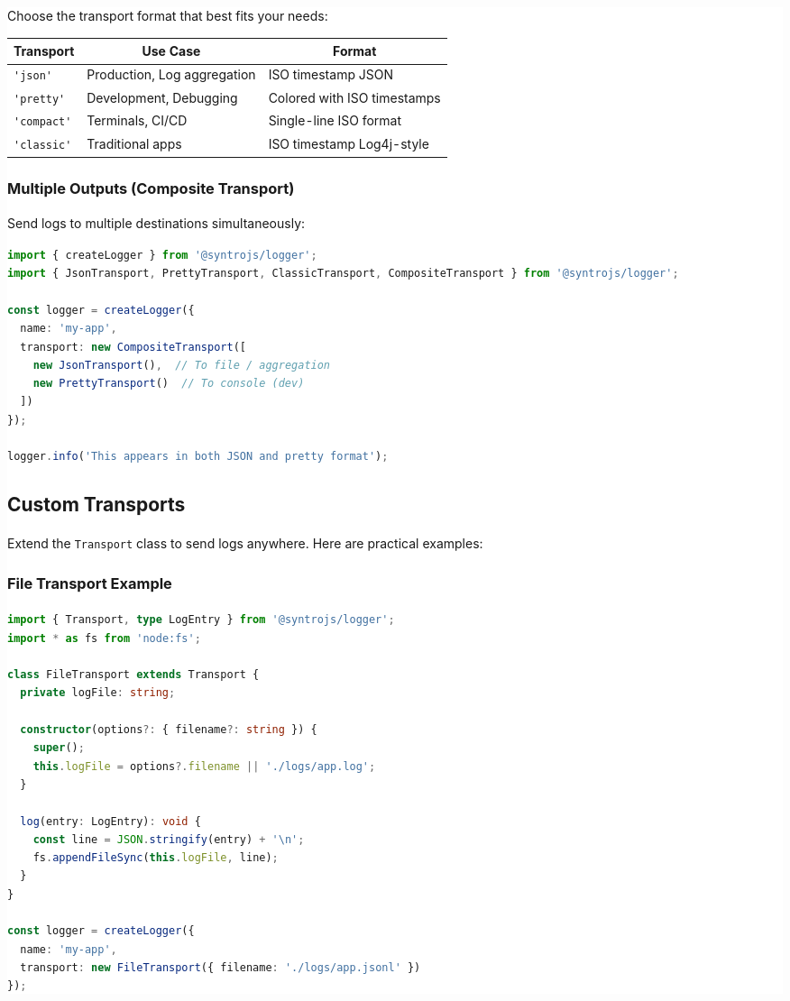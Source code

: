 Choose the transport format that best fits your needs:

| Transport | Use Case | Format |
|-----------|----------|--------|
| `'json'` | Production, Log aggregation | ISO timestamp JSON |
| `'pretty'` | Development, Debugging | Colored with ISO timestamps |
| `'compact'` | Terminals, CI/CD | Single-line ISO format |
| `'classic'` | Traditional apps | ISO timestamp Log4j-style |

### Multiple Outputs (Composite Transport)

Send logs to multiple destinations simultaneously:

```typescript
import { createLogger } from '@syntrojs/logger';
import { JsonTransport, PrettyTransport, ClassicTransport, CompositeTransport } from '@syntrojs/logger';

const logger = createLogger({
  name: 'my-app',
  transport: new CompositeTransport([
    new JsonTransport(),  // To file / aggregation
    new PrettyTransport()  // To console (dev)
  ])
});

logger.info('This appears in both JSON and pretty format');
```

## Custom Transports

Extend the `Transport` class to send logs anywhere. Here are practical examples:

### File Transport Example

```typescript
import { Transport, type LogEntry } from '@syntrojs/logger';
import * as fs from 'node:fs';

class FileTransport extends Transport {
  private logFile: string;

  constructor(options?: { filename?: string }) {
    super();
    this.logFile = options?.filename || './logs/app.log';
  }

  log(entry: LogEntry): void {
    const line = JSON.stringify(entry) + '\n';
    fs.appendFileSync(this.logFile, line);
  }
}

const logger = createLogger({
  name: 'my-app',
  transport: new FileTransport({ filename: './logs/app.jsonl' })
});
```

